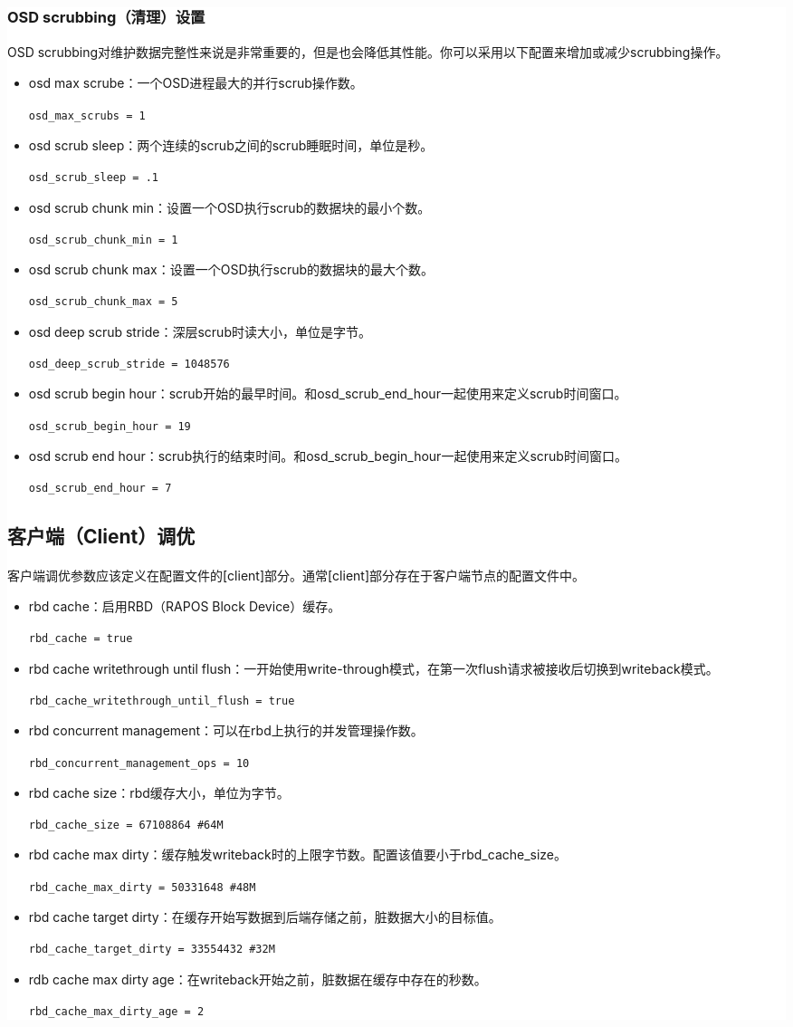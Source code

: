 
### OSD scrubbing（清理）设置 
OSD scrubbing对维护数据完整性来说是非常重要的，但是也会降低其性能。你可以采用以下配置来增加或减少scrubbing操作。 
- osd max scrube：一个OSD进程最大的并行scrub操作数。 
	```
	osd_max_scrubs = 1 
	```
- osd scrub sleep：两个连续的scrub之间的scrub睡眠时间，单位是秒。
	``` 
	osd_scrub_sleep = .1 
	```
- osd scrub chunk min：设置一个OSD执行scrub的数据块的最小个数。 
	```
	osd_scrub_chunk_min = 1 
	```
- osd scrub chunk max：设置一个OSD执行scrub的数据块的最大个数。 
	```
	osd_scrub_chunk_max = 5 
	```
- osd deep scrub stride：深层scrub时读大小，单位是字节。 
	```
	osd_deep_scrub_stride = 1048576 
	```
- osd scrub begin hour：scrub开始的最早时间。和osd_scrub_end_hour一起使用来定义scrub时间窗口。 
	```
	osd_scrub_begin_hour = 19 
	```
- osd scrub end hour：scrub执行的结束时间。和osd_scrub_begin_hour一起使用来定义scrub时间窗口。 
	```
	osd_scrub_end_hour = 7
	```

## 客户端（Client）调优

客户端调优参数应该定义在配置文件的[client]部分。通常[client]部分存在于客户端节点的配置文件中。 
- rbd cache：启用RBD（RAPOS Block Device）缓存。 
	```
	rbd_cache = true 
	```
- rbd cache writethrough until flush：一开始使用write-through模式，在第一次flush请求被接收后切换到writeback模式。 
	```
	rbd_cache_writethrough_until_flush = true 
	```
- rbd concurrent management：可以在rbd上执行的并发管理操作数。 
	```
	rbd_concurrent_management_ops = 10 
	```
- rbd cache size：rbd缓存大小，单位为字节。 
	```
	rbd_cache_size = 67108864 #64M 
	```
- rbd cache max dirty：缓存触发writeback时的上限字节数。配置该值要小于rbd_cache_size。 
	```
	rbd_cache_max_dirty = 50331648 #48M 
	```
- rbd cache target dirty：在缓存开始写数据到后端存储之前，脏数据大小的目标值。 
	```
	rbd_cache_target_dirty = 33554432 #32M 
	```
- rdb cache max dirty age：在writeback开始之前，脏数据在缓存中存在的秒数。 
	```
	rbd_cache_max_dirty_age = 2 
	```
